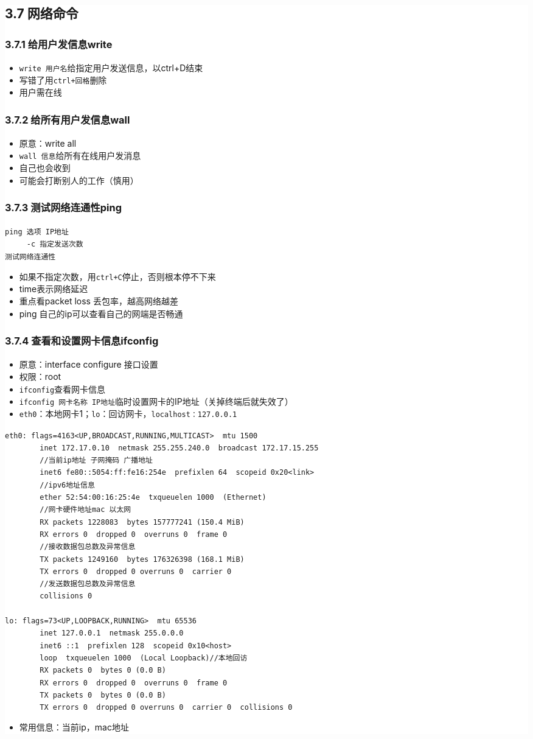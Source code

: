 ## 3.7 网络命令

### 3.7.1 给用户发信息write

- `write 用户名`给指定用户发送信息，以ctrl+D结束
- 写错了用`ctrl+回格`删除
- 用户需在线

### 3.7.2 给所有用户发信息wall

- 原意：write all
- `wall 信息`给所有在线用户发消息
- 自己也会收到
- 可能会打断别人的工作（慎用）

### 3.7.3 测试网络连通性ping

```
ping 选项 IP地址
     -c 指定发送次数
测试网络连通性
```
- 如果不指定次数，用`ctrl+C`停止，否则根本停不下来
- time表示网络延迟
- 重点看packet loss 丢包率，越高网络越差
- ping 自己的ip可以查看自己的网端是否畅通

### 3.7.4 查看和设置网卡信息ifconfig

- 原意：interface configure 接口设置
- 权限：root
- `ifconfig`查看网卡信息
- `ifconfig 网卡名称 IP地址`临时设置网卡的IP地址（关掉终端后就失效了）
- `eth0`：本地网卡1；`lo`：回访网卡，`localhost：127.0.0.1`
```
eth0: flags=4163<UP,BROADCAST,RUNNING,MULTICAST>  mtu 1500
        inet 172.17.0.10  netmask 255.255.240.0  broadcast 172.17.15.255
        //当前ip地址 子网掩码 广播地址
        inet6 fe80::5054:ff:fe16:254e  prefixlen 64  scopeid 0x20<link>
        //ipv6地址信息
        ether 52:54:00:16:25:4e  txqueuelen 1000  (Ethernet) 
        //网卡硬件地址mac 以太网
        RX packets 1228083  bytes 157777241 (150.4 MiB)
        RX errors 0  dropped 0  overruns 0  frame 0
        //接收数据包总数及异常信息
        TX packets 1249160  bytes 176326398 (168.1 MiB)
        TX errors 0  dropped 0 overruns 0  carrier 0 
        //发送数据包总数及异常信息
        collisions 0

lo: flags=73<UP,LOOPBACK,RUNNING>  mtu 65536
        inet 127.0.0.1  netmask 255.0.0.0
        inet6 ::1  prefixlen 128  scopeid 0x10<host>
        loop  txqueuelen 1000  (Local Loopback)//本地回访
        RX packets 0  bytes 0 (0.0 B)
        RX errors 0  dropped 0  overruns 0  frame 0
        TX packets 0  bytes 0 (0.0 B)
        TX errors 0  dropped 0 overruns 0  carrier 0  collisions 0
```
- 常用信息：当前ip，mac地址
